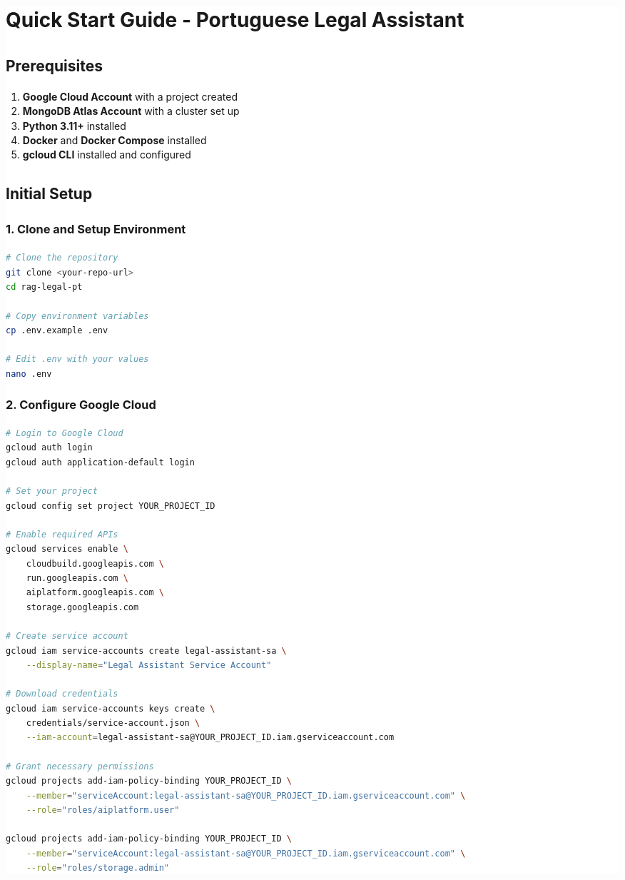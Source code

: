 # Quick Start Guide - Portuguese Legal Assistant

## Prerequisites

1. **Google Cloud Account** with a project created
2. **MongoDB Atlas Account** with a cluster set up
3. **Python 3.11+** installed
4. **Docker** and **Docker Compose** installed
5. **gcloud CLI** installed and configured

## Initial Setup

### 1. Clone and Setup Environment

```bash
# Clone the repository
git clone <your-repo-url>
cd rag-legal-pt

# Copy environment variables
cp .env.example .env

# Edit .env with your values
nano .env
```

### 2. Configure Google Cloud

```bash
# Login to Google Cloud
gcloud auth login
gcloud auth application-default login

# Set your project
gcloud config set project YOUR_PROJECT_ID

# Enable required APIs
gcloud services enable \
    cloudbuild.googleapis.com \
    run.googleapis.com \
    aiplatform.googleapis.com \
    storage.googleapis.com

# Create service account
gcloud iam service-accounts create legal-assistant-sa \
    --display-name="Legal Assistant Service Account"

# Download credentials
gcloud iam service-accounts keys create \
    credentials/service-account.json \
    --iam-account=legal-assistant-sa@YOUR_PROJECT_ID.iam.gserviceaccount.com

# Grant necessary permissions
gcloud projects add-iam-policy-binding YOUR_PROJECT_ID \
    --member="serviceAccount:legal-assistant-sa@YOUR_PROJECT_ID.iam.gserviceaccount.com" \
    --role="roles/aiplatform.user"

gcloud projects add-iam-policy-binding YOUR_PROJECT_ID \
    --member="serviceAccount:legal-assistant-sa@YOUR_PROJECT_ID.iam.gserviceaccount.com" \
    --role="roles/storage.admin"
```
